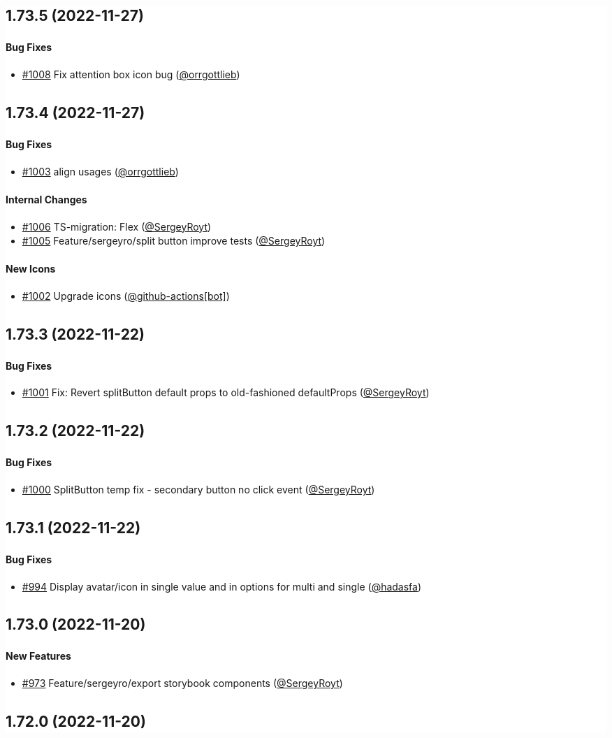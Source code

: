 ## 1.73.5 (2022-11-27)

#### Bug Fixes
* [#1008](https://github.com/mondaycom/monday-ui-react-core/pull/1008) Fix attention box icon bug ([@orrgottlieb](https://github.com/orrgottlieb))

## 1.73.4 (2022-11-27)

#### Bug Fixes
* [#1003](https://github.com/mondaycom/monday-ui-react-core/pull/1003) align usages ([@orrgottlieb](https://github.com/orrgottlieb))

#### Internal Changes
* [#1006](https://github.com/mondaycom/monday-ui-react-core/pull/1006) TS-migration: Flex ([@SergeyRoyt](https://github.com/SergeyRoyt))
* [#1005](https://github.com/mondaycom/monday-ui-react-core/pull/1005) Feature/sergeyro/split button improve tests ([@SergeyRoyt](https://github.com/SergeyRoyt))

#### New Icons
* [#1002](https://github.com/mondaycom/monday-ui-react-core/pull/1002) Upgrade icons ([@github-actions[bot]](https://github.com/apps/github-actions))

## 1.73.3 (2022-11-22)

#### Bug Fixes
* [#1001](https://github.com/mondaycom/monday-ui-react-core/pull/1001) Fix: Revert splitButton default props to old-fashioned defaultProps ([@SergeyRoyt](https://github.com/SergeyRoyt))

## 1.73.2 (2022-11-22)

#### Bug Fixes
* [#1000](https://github.com/mondaycom/monday-ui-react-core/pull/1000) SplitButton temp fix - secondary button no click event ([@SergeyRoyt](https://github.com/SergeyRoyt))

## 1.73.1 (2022-11-22)

#### Bug Fixes
* [#994](https://github.com/mondaycom/monday-ui-react-core/pull/994) Display avatar/icon in single value and in options for multi and single ([@hadasfa](https://github.com/hadasfa))

## 1.73.0 (2022-11-20)

#### New Features
* [#973](https://github.com/mondaycom/monday-ui-react-core/pull/973) Feature/sergeyro/export storybook components ([@SergeyRoyt](https://github.com/SergeyRoyt))

## 1.72.0 (2022-11-20)
